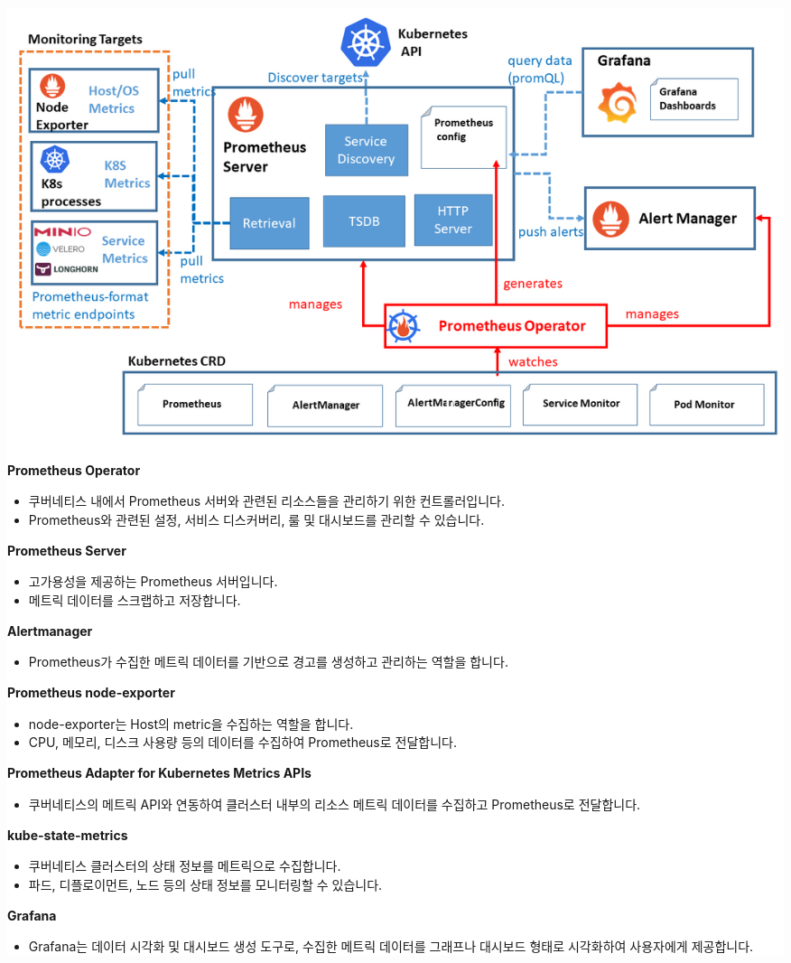 ![kps-architecture](./architecture-kube-prometheus.png)

**Prometheus Operator**

- 쿠버네티스 내에서 Prometheus 서버와 관련된 리소스들을 관리하기 위한 컨트롤러입니다.
- Prometheus와 관련된 설정, 서비스 디스커버리, 룰 및 대시보드를 관리할 수 있습니다.

**Prometheus Server**

- 고가용성을 제공하는 Prometheus 서버입니다.
- 메트릭 데이터를 스크랩하고 저장합니다.

**Alertmanager**

- Prometheus가 수집한 메트릭 데이터를 기반으로 경고를 생성하고 관리하는 역할을 합니다.

**Prometheus node-exporter**

- node-exporter는 Host의 metric을 수집하는 역할을 합니다.
- CPU, 메모리, 디스크 사용량 등의 데이터를 수집하여 Prometheus로 전달합니다.

**Prometheus Adapter for Kubernetes Metrics APIs**

- 쿠버네티스의 메트릭 API와 연동하여 클러스터 내부의 리소스 메트릭 데이터를 수집하고 Prometheus로 전달합니다.

**kube-state-metrics**

- 쿠버네티스 클러스터의 상태 정보를 메트릭으로 수집합니다.
- 파드, 디플로이먼트, 노드 등의 상태 정보를 모니터링할 수 있습니다.

**Grafana**

- Grafana는 데이터 시각화 및 대시보드 생성 도구로, 수집한 메트릭 데이터를 그래프나 대시보드 형태로 시각화하여 사용자에게 제공합니다.
